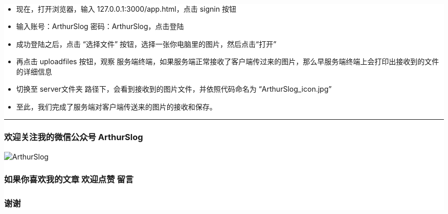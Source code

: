 
* 现在，打开浏览器，输入 127.0.0.1:3000/app.html，点击 signin 按钮

* 输入账号：ArthurSlog 密码：ArthurSlog，点击登陆

* 成功登陆之后，点击 “选择文件” 按钮，选择一张你电脑里的图片，然后点击“打开”

* 再点击 uploadfiles 按钮，观察 服务端终端，如果服务端正常接收了客户端传过来的图片，那么早服务端终端上会打印出接收到的文件的详细信息

* 切换至 server文件夹 路径下，会看到接收到的图片文件，并依照代码命名为 “ArthurSlog_icon.jpg”

* 至此，我们完成了服务端对客户端传送来的图片的接收和保存。

---

### 欢迎关注我的微信公众号 ArthurSlog

![ArthurSlog](https://github.com/BlessedChild/LogofAxu/blob/master/images/icon_128.jpg?raw=true "微信扫描二维码，关注我的公众号")

### 如果你喜欢我的文章 欢迎点赞 留言
### 谢谢
